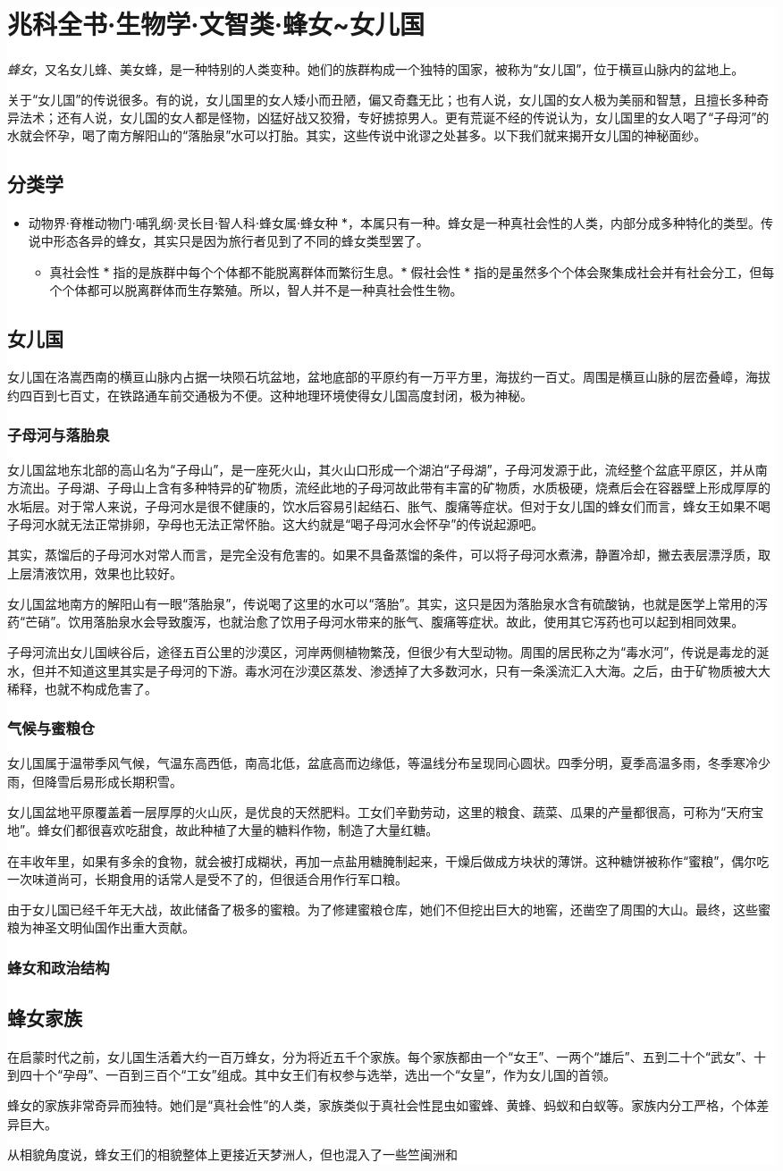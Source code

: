 # 兆科全书·生物学·文智类·蜂女~女儿国

*蜂女*，又名女儿蜂、美女蜂，是一种特别的人类变种。她们的族群构成一个独特的国家，被称为“女儿国”，位于横亘山脉内的盆地上。

关于“女儿国”的传说很多。有的说，女儿国里的女人矮小而丑陋，偏又奇蠢无比；也有人说，女儿国的女人极为美丽和智慧，且擅长多种奇异法术；还有人说，女儿国的女人都是怪物，凶猛好战又狡猾，专好掳掠男人。更有荒诞不经的传说认为，女儿国里的女人喝了“子母河”的水就会怀孕，喝了南方解阳山的“落胎泉”水可以打胎。其实，这些传说中讹谬之处甚多。以下我们就来揭开女儿国的神秘面纱。

## 分类学

* 动物界·脊椎动物门·哺乳纲·灵长目·智人科·蜂女属·蜂女种 *，本属只有一种。蜂女是一种真社会性的人类，内部分成多种特化的类型。传说中形态各异的蜂女，其实只是因为旅行者见到了不同的蜂女类型罢了。

    * 真社会性 * 指的是族群中每个个体都不能脱离群体而繁衍生息。* 假社会性 * 指的是虽然多个个体会聚集成社会并有社会分工，但每个个体都可以脱离群体而生存繁殖。所以，智人并不是一种真社会性生物。



## 女儿国

女儿国在洛嵩西南的横亘山脉内占据一块陨石坑盆地，盆地底部的平原约有一万平方里，海拔约一百丈。周围是横亘山脉的层峦叠嶂，海拔约四百到七百丈，在铁路通车前交通极为不便。这种地理环境使得女儿国高度封闭，极为神秘。

### 子母河与落胎泉

女儿国盆地东北部的高山名为“子母山”，是一座死火山，其火山口形成一个湖泊“子母湖”，子母河发源于此，流经整个盆底平原区，并从南方流出。子母湖、子母山上含有多种特异的矿物质，流经此地的子母河故此带有丰富的矿物质，水质极硬，烧煮后会在容器壁上形成厚厚的水垢层。对于常人来说，子母河水是很不健康的，饮水后容易引起结石、胀气、腹痛等症状。但对于女儿国的蜂女们而言，蜂女王如果不喝子母河水就无法正常排卵，孕母也无法正常怀胎。这大约就是“喝子母河水会怀孕”的传说起源吧。

其实，蒸馏后的子母河水对常人而言，是完全没有危害的。如果不具备蒸馏的条件，可以将子母河水煮沸，静置冷却，撇去表层漂浮质，取上层清液饮用，效果也比较好。

女儿国盆地南方的解阳山有一眼“落胎泉”，传说喝了这里的水可以“落胎”。其实，这只是因为落胎泉水含有硫酸钠，也就是医学上常用的泻药“芒硝”。饮用落胎泉水会导致腹泻，也就治愈了饮用子母河水带来的胀气、腹痛等症状。故此，使用其它泻药也可以起到相同效果。

子母河流出女儿国峡谷后，途径五百公里的沙漠区，河岸两侧植物繁茂，但很少有大型动物。周围的居民称之为“毒水河”，传说是毒龙的涎水，但并不知道这里其实是子母河的下游。毒水河在沙漠区蒸发、渗透掉了大多数河水，只有一条溪流汇入大海。之后，由于矿物质被大大稀释，也就不构成危害了。

### 气候与蜜粮仓

女儿国属于温带季风气候，气温东高西低，南高北低，盆底高而边缘低，等温线分布呈现同心圆状。四季分明，夏季高温多雨，冬季寒冷少雨，但降雪后易形成长期积雪。

女儿国盆地平原覆盖着一层厚厚的火山灰，是优良的天然肥料。工女们辛勤劳动，这里的粮食、蔬菜、瓜果的产量都很高，可称为“天府宝地”。蜂女们都很喜欢吃甜食，故此种植了大量的糖料作物，制造了大量红糖。

在丰收年里，如果有多余的食物，就会被打成糊状，再加一点盐用糖腌制起来，干燥后做成方块状的薄饼。这种糖饼被称作“蜜粮”，偶尔吃一次味道尚可，长期食用的话常人是受不了的，但很适合用作行军口粮。

由于女儿国已经千年无大战，故此储备了极多的蜜粮。为了修建蜜粮仓库，她们不但挖出巨大的地窖，还凿空了周围的大山。最终，这些蜜粮为神圣文明仙国作出重大贡献。

### 蜂女和政治结构



## 蜂女家族

在启蒙时代之前，女儿国生活着大约一百万蜂女，分为将近五千个家族。每个家族都由一个“女王”、一两个“雄后”、五到二十个“武女”、十到四十个“孕母”、一百到三百个“工女”组成。其中女王们有权参与选举，选出一个“女皇”，作为女儿国的首领。

蜂女的家族非常奇异而独特。她们是“真社会性”的人类，家族类似于真社会性昆虫如蜜蜂、黄蜂、蚂蚁和白蚁等。家族内分工严格，个体差异巨大。

从相貌角度说，蜂女王们的相貌整体上更接近天梦洲人，但也混入了一些竺闽洲和

